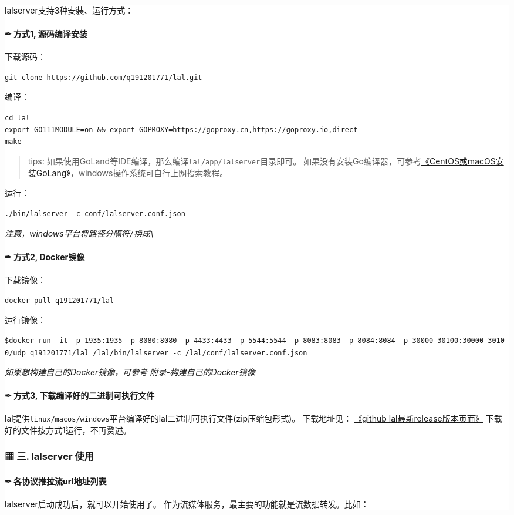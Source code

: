 lalserver支持3种安装、运行方式：

#### ✒ 方式1, 源码编译安装

下载源码：

```shell
git clone https://github.com/q191201771/lal.git
```

编译：

```shell
cd lal
export GO111MODULE=on && export GOPROXY=https://goproxy.cn,https://goproxy.io,direct
make
```

> tips:
> 如果使用GoLand等IDE编译，那么编译`lal/app/lalserver`目录即可。
> 如果没有安装Go编译器，可参考[《CentOS或macOS安装GoLang》](https://pengrl.com/p/34426/)，windows操作系统可自行上网搜索教程。

运行：

```shell
./bin/lalserver -c conf/lalserver.conf.json
```

*注意，windows平台将路径分隔符`/`换成`\`*

#### ✒ 方式2, Docker镜像

下载镜像：

```shell
docker pull q191201771/lal
```

运行镜像：

```
$docker run -it -p 1935:1935 -p 8080:8080 -p 4433:4433 -p 5544:5544 -p 8083:8083 -p 8084:8084 -p 30000-30100:30000-30100/udp q191201771/lal /lal/bin/lalserver -c /lal/conf/lalserver.conf.json
```

*如果想构建自己的Docker镜像，可参考 [附录-构建自己的Docker镜像](https://pengrl.com/lal/#/appendix?id=%e2%9c%92-%e6%9e%84%e5%bb%ba%e8%87%aa%e5%b7%b1%e7%9a%84docker%e9%95%9c%e5%83%8f)*

#### ✒ 方式3, 下载编译好的二进制可执行文件

lal提供`linux/macos/windows`平台编译好的lal二进制可执行文件(zip压缩包形式)。
下载地址见： [《github lal最新release版本页面》](https://github.com/q191201771/lal/releases/latest)
下载好的文件按方式1运行，不再赘述。

### ▦ 三. lalserver 使用

#### ✒ 各协议推拉流url地址列表

lalserver启动成功后，就可以开始使用了。
作为流媒体服务，最主要的功能就是流数据转发。比如：
